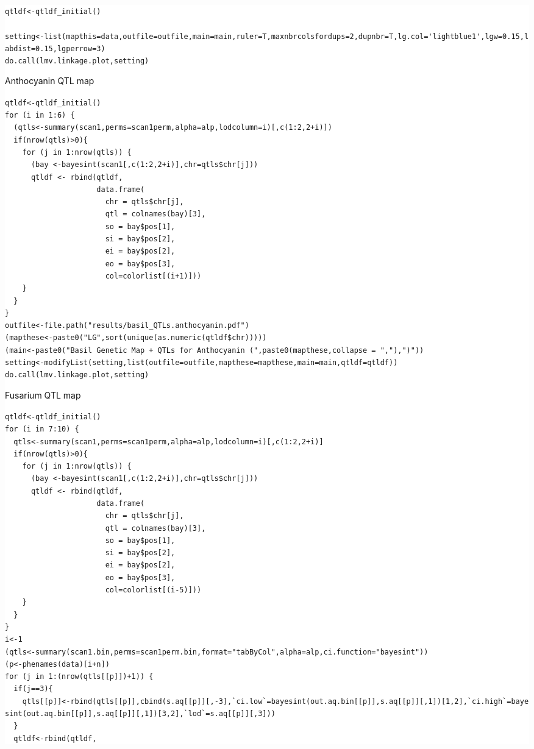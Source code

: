 ```{r}
qtldf<-qtldf_initial()

setting<-list(mapthis=data,outfile=outfile,main=main,ruler=T,maxnbrcolsfordups=2,dupnbr=T,lg.col='lightblue1',lgw=0.15,labdist=0.15,lgperrow=3)
do.call(lmv.linkage.plot,setting)
```

Anthocyanin QTL map

```{r}
qtldf<-qtldf_initial()
for (i in 1:6) {
  (qtls<-summary(scan1,perms=scan1perm,alpha=alp,lodcolumn=i)[,c(1:2,2+i)])
  if(nrow(qtls)>0){
    for (j in 1:nrow(qtls)) {
      (bay <-bayesint(scan1[,c(1:2,2+i)],chr=qtls$chr[j]))
      qtldf <- rbind(qtldf,
                     data.frame(
                       chr = qtls$chr[j],
                       qtl = colnames(bay)[3],
                       so = bay$pos[1],
                       si = bay$pos[2],
                       ei = bay$pos[2],
                       eo = bay$pos[3],
                       col=colorlist[(i+1)]))
    }
  }
}
outfile<-file.path("results/basil_QTLs.anthocyanin.pdf")
(mapthese<-paste0("LG",sort(unique(as.numeric(qtldf$chr)))))
(main<-paste0("Basil Genetic Map + QTLs for Anthocyanin (",paste0(mapthese,collapse = ","),")")) 
setting<-modifyList(setting,list(outfile=outfile,mapthese=mapthese,main=main,qtldf=qtldf))
do.call(lmv.linkage.plot,setting)
```

Fusarium QTL map

```{r}
qtldf<-qtldf_initial()
for (i in 7:10) {
  qtls<-summary(scan1,perms=scan1perm,alpha=alp,lodcolumn=i)[,c(1:2,2+i)]
  if(nrow(qtls)>0){
    for (j in 1:nrow(qtls)) {
      (bay <-bayesint(scan1[,c(1:2,2+i)],chr=qtls$chr[j]))
      qtldf <- rbind(qtldf,
                     data.frame(
                       chr = qtls$chr[j],
                       qtl = colnames(bay)[3],
                       so = bay$pos[1],
                       si = bay$pos[2],
                       ei = bay$pos[2],
                       eo = bay$pos[3],
                       col=colorlist[(i-5)]))
    }
  }
}
i<-1
(qtls<-summary(scan1.bin,perms=scan1perm.bin,format="tabByCol",alpha=alp,ci.function="bayesint"))
(p<-phenames(data)[i+n])
for (j in 1:(nrow(qtls[[p]])+1)) {
  if(j==3){
    qtls[[p]]<-rbind(qtls[[p]],cbind(s.aq[[p]][,-3],`ci.low`=bayesint(out.aq.bin[[p]],s.aq[[p]][,1])[1,2],`ci.high`=bayesint(out.aq.bin[[p]],s.aq[[p]][,1])[3,2],`lod`=s.aq[[p]][,3]))
  }
  qtldf<-rbind(qtldf,
```